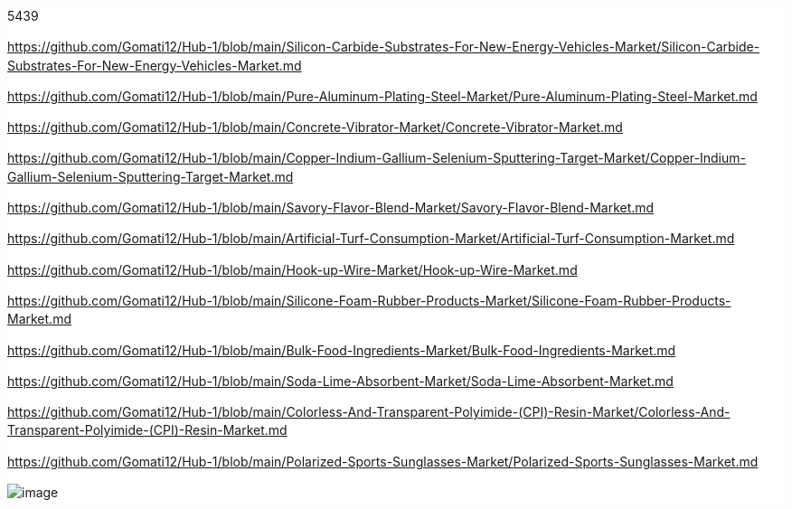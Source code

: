 5439</p><p><a href="https://github.com/Gomati12/Hub-1/blob/main/Silicon-Carbide-Substrates-For-New-Energy-Vehicles-Market/Silicon-Carbide-Substrates-For-New-Energy-Vehicles-Market.md">https://github.com/Gomati12/Hub-1/blob/main/Silicon-Carbide-Substrates-For-New-Energy-Vehicles-Market/Silicon-Carbide-Substrates-For-New-Energy-Vehicles-Market.md</a></p><p><a href="https://github.com/Gomati12/Hub-1/blob/main/Pure-Aluminum-Plating-Steel-Market/Pure-Aluminum-Plating-Steel-Market.md">https://github.com/Gomati12/Hub-1/blob/main/Pure-Aluminum-Plating-Steel-Market/Pure-Aluminum-Plating-Steel-Market.md</a></p><p><a href="https://github.com/Gomati12/Hub-1/blob/main/Concrete-Vibrator-Market/Concrete-Vibrator-Market.md">https://github.com/Gomati12/Hub-1/blob/main/Concrete-Vibrator-Market/Concrete-Vibrator-Market.md</a></p><p><a href="https://github.com/Gomati12/Hub-1/blob/main/Copper-Indium-Gallium-Selenium-Sputtering-Target-Market/Copper-Indium-Gallium-Selenium-Sputtering-Target-Market.md">https://github.com/Gomati12/Hub-1/blob/main/Copper-Indium-Gallium-Selenium-Sputtering-Target-Market/Copper-Indium-Gallium-Selenium-Sputtering-Target-Market.md</a></p><p><a href="https://github.com/Gomati12/Hub-1/blob/main/Savory-Flavor-Blend-Market/Savory-Flavor-Blend-Market.md">https://github.com/Gomati12/Hub-1/blob/main/Savory-Flavor-Blend-Market/Savory-Flavor-Blend-Market.md</a></p><p><a href="https://github.com/Gomati12/Hub-1/blob/main/Artificial-Turf-Consumption-Market/Artificial-Turf-Consumption-Market.md">https://github.com/Gomati12/Hub-1/blob/main/Artificial-Turf-Consumption-Market/Artificial-Turf-Consumption-Market.md</a></p><p><a href="https://github.com/Gomati12/Hub-1/blob/main/Hook-up-Wire-Market/Hook-up-Wire-Market.md">https://github.com/Gomati12/Hub-1/blob/main/Hook-up-Wire-Market/Hook-up-Wire-Market.md</a></p><p><a href="https://github.com/Gomati12/Hub-1/blob/main/Silicone-Foam-Rubber-Products-Market/Silicone-Foam-Rubber-Products-Market.md">https://github.com/Gomati12/Hub-1/blob/main/Silicone-Foam-Rubber-Products-Market/Silicone-Foam-Rubber-Products-Market.md</a></p><p><a href="https://github.com/Gomati12/Hub-1/blob/main/Bulk-Food-Ingredients-Market/Bulk-Food-Ingredients-Market.md">https://github.com/Gomati12/Hub-1/blob/main/Bulk-Food-Ingredients-Market/Bulk-Food-Ingredients-Market.md</a></p><p><a href="https://github.com/Gomati12/Hub-1/blob/main/Soda-Lime-Absorbent-Market/Soda-Lime-Absorbent-Market.md">https://github.com/Gomati12/Hub-1/blob/main/Soda-Lime-Absorbent-Market/Soda-Lime-Absorbent-Market.md</a></p><p><a href="https://github.com/Gomati12/Hub-1/blob/main/Colorless-And-Transparent-Polyimide-(CPI)-Resin-Market/Colorless-And-Transparent-Polyimide-(CPI)-Resin-Market.md">https://github.com/Gomati12/Hub-1/blob/main/Colorless-And-Transparent-Polyimide-(CPI)-Resin-Market/Colorless-And-Transparent-Polyimide-(CPI)-Resin-Market.md</a></p><p><a href="https://github.com/Gomati12/Hub-1/blob/main/Polarized-Sports-Sunglasses-Market/Polarized-Sports-Sunglasses-Market.md">https://github.com/Gomati12/Hub-1/blob/main/Polarized-Sports-Sunglasses-Market/Polarized-Sports-Sunglasses-Market.md</a></p>
![image](https://github.com/user-attachments/assets/b99cedec-74b6-4588-b3e7-8424a1fea59e)
